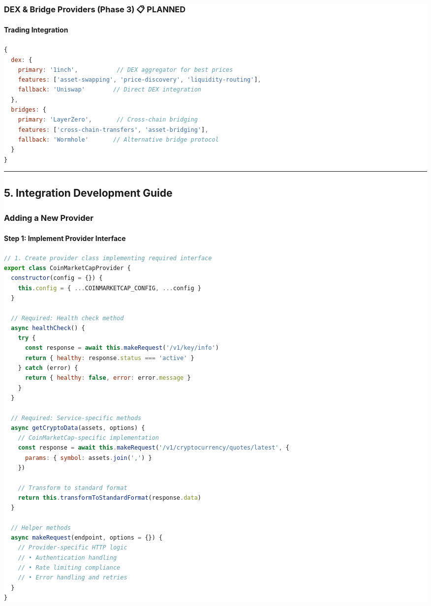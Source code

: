 ### DEX & Bridge Providers (Phase 3) 📋 PLANNED

#### **Trading Integration**
```javascript
{
  dex: {
    primary: '1inch',           // DEX aggregator for best prices
    features: ['asset-swapping', 'price-discovery', 'liquidity-routing'],
    fallback: 'Uniswap'        // Direct DEX integration
  },
  bridges: {
    primary: 'LayerZero',       // Cross-chain bridging
    features: ['cross-chain-transfers', 'asset-bridging'],
    fallback: 'Wormhole'       // Alternative bridge protocol
  }
}
```

---

## 5. Integration Development Guide

### Adding a New Provider

#### **Step 1: Implement Provider Interface**
```javascript
// 1. Create provider class implementing required interface
export class CoinMarketCapProvider {
  constructor(config = {}) {
    this.config = { ...COINMARKETCAP_CONFIG, ...config }
  }

  // Required: Health check method
  async healthCheck() {
    try {
      const response = await this.makeRequest('/v1/key/info')
      return { healthy: response.status === 'active' }
    } catch (error) {
      return { healthy: false, error: error.message }
    }
  }

  // Required: Service-specific methods
  async getCryptoData(assets, options) {
    // CoinMarketCap-specific implementation
    const response = await this.makeRequest('/v1/cryptocurrency/quotes/latest', {
      params: { symbol: assets.join(',') }
    })
    
    // Transform to standard format
    return this.transformToStandardFormat(response.data)
  }

  // Helper methods
  async makeRequest(endpoint, options = {}) {
    // Provider-specific HTTP logic
    // • Authentication handling
    // • Rate limiting compliance  
    // • Error handling and retries
  }
}
```
